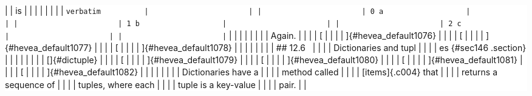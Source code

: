 |                       | is                    |                       |
|                       |                       |                       |
|                       | ``` verbatim          |                       |
|                       | 0 a                   |                       |
|                       | 1 b                   |                       |
|                       | 2 c                   |                       |
|                       | ```                   |                       |
|                       |                       |                       |
|                       | Again.                |                       |
|                       | [                     |                       |
|                       | ]{#hevea_default1076} |                       |
|                       | [                     |                       |
|                       | ]{#hevea_default1077} |                       |
|                       | [                     |                       |
|                       | ]{#hevea_default1078} |                       |
|                       |                       |                       |
|                       | ## 12.6               |                       |
|                       | Dictionaries and tupl |                       |
|                       | es {#sec146 .section} |                       |
|                       |                       |                       |
|                       | []{#dictuple}         |                       |
|                       | [                     |                       |
|                       | ]{#hevea_default1079} |                       |
|                       | [                     |                       |
|                       | ]{#hevea_default1080} |                       |
|                       | [                     |                       |
|                       | ]{#hevea_default1081} |                       |
|                       | [                     |                       |
|                       | ]{#hevea_default1082} |                       |
|                       |                       |                       |
|                       | Dictionaries have a   |                       |
|                       | method called         |                       |
|                       | [items]{.c004} that   |                       |
|                       | returns a sequence of |                       |
|                       | tuples, where each    |                       |
|                       | tuple is a key-value  |                       |
|                       | pair.                 |                       |